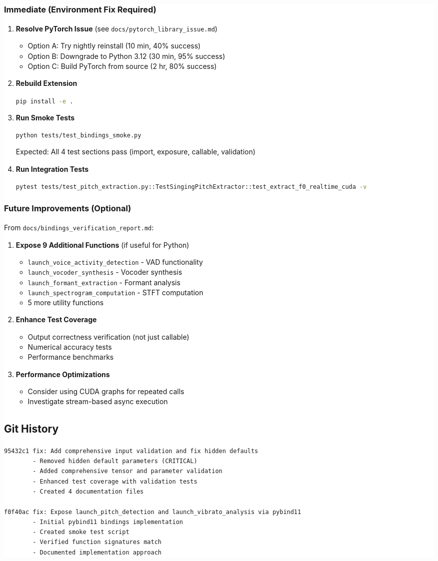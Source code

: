 ### Immediate (Environment Fix Required)

1. **Resolve PyTorch Issue** (see `docs/pytorch_library_issue.md`)
   - Option A: Try nightly reinstall (10 min, 40% success)
   - Option B: Downgrade to Python 3.12 (30 min, 95% success)
   - Option C: Build PyTorch from source (2 hr, 80% success)

2. **Rebuild Extension**
   ```bash
   pip install -e .
   ```

3. **Run Smoke Tests**
   ```bash
   python tests/test_bindings_smoke.py
   ```
   Expected: All 4 test sections pass (import, exposure, callable, validation)

4. **Run Integration Tests**
   ```bash
   pytest tests/test_pitch_extraction.py::TestSingingPitchExtractor::test_extract_f0_realtime_cuda -v
   ```

### Future Improvements (Optional)

From `docs/bindings_verification_report.md`:

1. **Expose 9 Additional Functions** (if useful for Python)
   - `launch_voice_activity_detection` - VAD functionality
   - `launch_vocoder_synthesis` - Vocoder synthesis
   - `launch_formant_extraction` - Formant analysis
   - `launch_spectrogram_computation` - STFT computation
   - 5 more utility functions

2. **Enhance Test Coverage**
   - Output correctness verification (not just callable)
   - Numerical accuracy tests
   - Performance benchmarks

3. **Performance Optimizations**
   - Consider using CUDA graphs for repeated calls
   - Investigate stream-based async execution

## Git History

```
95432c1 fix: Add comprehensive input validation and fix hidden defaults
        - Removed hidden default parameters (CRITICAL)
        - Added comprehensive tensor and parameter validation
        - Enhanced test coverage with validation tests
        - Created 4 documentation files

f0f40ac fix: Expose launch_pitch_detection and launch_vibrato_analysis via pybind11
        - Initial pybind11 bindings implementation
        - Created smoke test script
        - Verified function signatures match
        - Documented implementation approach
```
